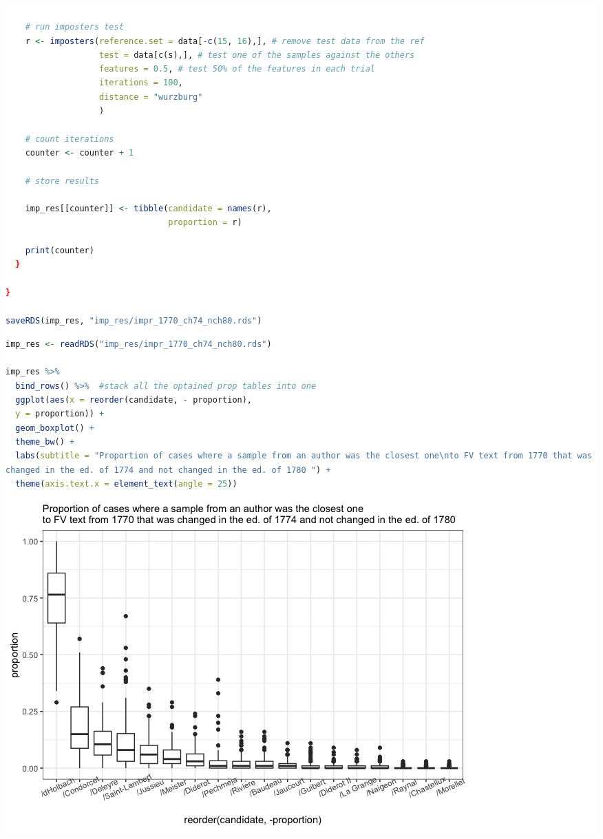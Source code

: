 ``` r
    
    # run imposters test
    r <- imposters(reference.set = data[-c(15, 16),], # remove test data from the ref
                   test = data[c(s),], # test one of the samples against the others
                   features = 0.5, # test 50% of the features in each trial
                   iterations = 100,
                   distance = "wurzburg"
                   )
    
    # count iterations
    counter <- counter + 1
    
    # store results
    
    imp_res[[counter]] <- tibble(candidate = names(r),
                                 proportion = r)
    
    print(counter)
  }
  
}

saveRDS(imp_res, "imp_res/impr_1770_ch74_nch80.rds")
```

``` r
imp_res <- readRDS("imp_res/impr_1770_ch74_nch80.rds")

imp_res %>%
  bind_rows() %>%  #stack all the optained prop tables into one
  ggplot(aes(x = reorder(candidate, - proportion),
  y = proportion)) +
  geom_boxplot() +
  theme_bw() + 
  labs(subtitle = "Proportion of cases where a sample from an author was the closest one\nto FV text from 1770 that was changed in the ed. of 1774 and not changed in the ed. of 1780 ") +
  theme(axis.text.x = element_text(angle = 25))
```

![](03_analysis.markdown_strict_files/figure-markdown_strict/unnamed-chunk-30-1.png)